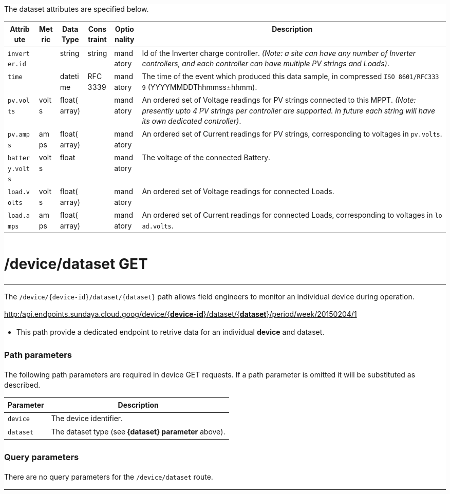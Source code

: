 The dataset attributes are specified below. 

Attribute | Metric | Data Type | Constraint | Optionality | Description
--- | --- | --- | --- | --- | --- 
`inverter.id` |  | string | string | mandatory | Id of the Inverter charge controller. *(Note: a site can have any number of Inverter controllers, and each controller can have multiple PV strings and Loads)*.
`time` |  | datetime | RFC 3339 | mandatory | The time of the event which produced this data sample, in compressed `ISO 8601/RFC3339` (YYYYMMDDThhmmss±hhmm).
`pv.volts` | volts | float(array) |  | mandatory | An ordered set of Voltage readings for PV strings connected to this MPPT. *(Note: presently upto 4 PV strings per controller are supported. In future each string will have its own dedicated controller)*.
`pv.amps` | amps | float(array) |  | mandatory | An ordered set of Current readings for PV strings, corresponding to voltages in `pv.volts`.  
`battery.volts` | volts | float |  | mandatory | The voltage of the connected Battery.
`load.volts` | volts | float(array) |  | mandatory | An ordered set of Voltage readings for connected Loads.
`load.amps` | amps | float(array) |  | mandatory | An ordered set of Current readings for connected Loads, corresponding to voltages in `load.volts`.  

# /device/dataset GET
---

The `/device/{device-id}/dataset/{dataset}` path allows field engineers to monitor an individual device during operation.
 
 [http:/api.endpoints.sundaya.cloud.goog/device/{**device-id**}/dataset/{**dataset**}/period/week/20150204/1](http:/api.endpoints.sundaya.cloud.goog/device/BBC-PR1202-999/dataset/BBC-MPPT/period/week/20150204/1)

- This path provide a dedicated endpoint to retrive data for an individual **device** and dataset. 

### Path parameters

The following path parameters are required in device GET requests. If a path parameter is omitted it will be substituted as described.    

Parameter | Description 
--- | --- 
`device` | The device identifier. 
`dataset` | The dataset type (see **{dataset} parameter** above). 

### Query parameters
There are no query parameters for the `/device/dataset` route.

---